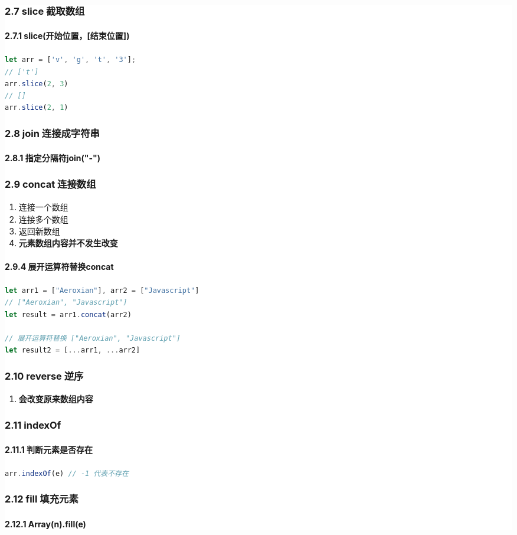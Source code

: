 

### 2.7 slice 截取数组

#### 2.7.1 slice(开始位置，[结束位置])

```js
let arr = ['v', 'g', 't', '3'];
// ['t']
arr.slice(2, 3)
// []
arr.slice(2, 1)
```



### 2.8 join 连接成字符串

#### 2.8.1 指定分隔符join("-")

### 2.9 concat 连接数组

1. 连接一个数组
2. 连接多个数组
3. 返回新数组
4. **元素数组内容并不发生改变**

#### 2.9.4 展开运算符替换concat

```js
let arr1 = ["Aeroxian"], arr2 = ["Javascript"]
// ["Aeroxian", "Javascript"]
let result = arr1.concat(arr2)

// 展开运算符替换 ["Aeroxian", "Javascript"]
let result2 = [...arr1, ...arr2]

```



### 2.10 reverse 逆序

1. **会改变原来数组内容**

### 2.11 indexOf 

#### 2.11.1 判断元素是否存在

```js
arr.indexOf(e) // -1 代表不存在
```

### 2.12 fill 填充元素

#### 2.12.1 Array(n).fill(e)
